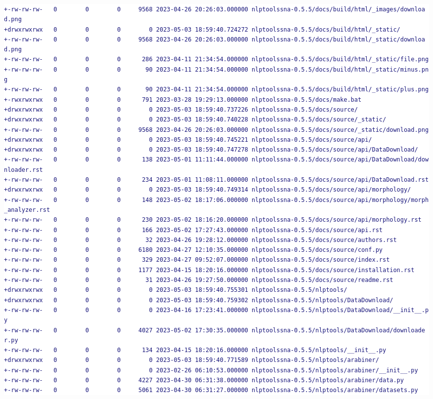 ```diff
+-rw-rw-rw-   0        0        0     9568 2023-04-26 20:26:03.000000 nlptoolssna-0.5.5/docs/build/html/_images/download.png
+drwxrwxrwx   0        0        0        0 2023-05-03 18:59:40.724272 nlptoolssna-0.5.5/docs/build/html/_static/
+-rw-rw-rw-   0        0        0     9568 2023-04-26 20:26:03.000000 nlptoolssna-0.5.5/docs/build/html/_static/download.png
+-rw-rw-rw-   0        0        0      286 2023-04-11 21:34:54.000000 nlptoolssna-0.5.5/docs/build/html/_static/file.png
+-rw-rw-rw-   0        0        0       90 2023-04-11 21:34:54.000000 nlptoolssna-0.5.5/docs/build/html/_static/minus.png
+-rw-rw-rw-   0        0        0       90 2023-04-11 21:34:54.000000 nlptoolssna-0.5.5/docs/build/html/_static/plus.png
+-rwxrwxrwx   0        0        0      791 2023-03-28 19:29:13.000000 nlptoolssna-0.5.5/docs/make.bat
+drwxrwxrwx   0        0        0        0 2023-05-03 18:59:40.737226 nlptoolssna-0.5.5/docs/source/
+drwxrwxrwx   0        0        0        0 2023-05-03 18:59:40.740228 nlptoolssna-0.5.5/docs/source/_static/
+-rw-rw-rw-   0        0        0     9568 2023-04-26 20:26:03.000000 nlptoolssna-0.5.5/docs/source/_static/download.png
+drwxrwxrwx   0        0        0        0 2023-05-03 18:59:40.745221 nlptoolssna-0.5.5/docs/source/api/
+drwxrwxrwx   0        0        0        0 2023-05-03 18:59:40.747278 nlptoolssna-0.5.5/docs/source/api/DataDownload/
+-rw-rw-rw-   0        0        0      138 2023-05-01 11:11:44.000000 nlptoolssna-0.5.5/docs/source/api/DataDownload/downloader.rst
+-rw-rw-rw-   0        0        0      234 2023-05-01 11:08:11.000000 nlptoolssna-0.5.5/docs/source/api/DataDownload.rst
+drwxrwxrwx   0        0        0        0 2023-05-03 18:59:40.749314 nlptoolssna-0.5.5/docs/source/api/morphology/
+-rw-rw-rw-   0        0        0      148 2023-05-02 18:17:06.000000 nlptoolssna-0.5.5/docs/source/api/morphology/morph_analyzer.rst
+-rw-rw-rw-   0        0        0      230 2023-05-02 18:16:20.000000 nlptoolssna-0.5.5/docs/source/api/morphology.rst
+-rw-rw-rw-   0        0        0      166 2023-05-02 17:27:43.000000 nlptoolssna-0.5.5/docs/source/api.rst
+-rw-rw-rw-   0        0        0       32 2023-04-26 19:28:12.000000 nlptoolssna-0.5.5/docs/source/authors.rst
+-rw-rw-rw-   0        0        0     6180 2023-04-27 12:10:35.000000 nlptoolssna-0.5.5/docs/source/conf.py
+-rw-rw-rw-   0        0        0      329 2023-04-27 09:52:07.000000 nlptoolssna-0.5.5/docs/source/index.rst
+-rw-rw-rw-   0        0        0     1177 2023-04-15 18:20:16.000000 nlptoolssna-0.5.5/docs/source/installation.rst
+-rw-rw-rw-   0        0        0       31 2023-04-26 19:27:50.000000 nlptoolssna-0.5.5/docs/source/readme.rst
+drwxrwxrwx   0        0        0        0 2023-05-03 18:59:40.755301 nlptoolssna-0.5.5/nlptools/
+drwxrwxrwx   0        0        0        0 2023-05-03 18:59:40.759302 nlptoolssna-0.5.5/nlptools/DataDownload/
+-rw-rw-rw-   0        0        0        0 2023-04-16 17:23:41.000000 nlptoolssna-0.5.5/nlptools/DataDownload/__init__.py
+-rw-rw-rw-   0        0        0     4027 2023-05-02 17:30:35.000000 nlptoolssna-0.5.5/nlptools/DataDownload/downloader.py
+-rw-rw-rw-   0        0        0      134 2023-04-15 18:20:16.000000 nlptoolssna-0.5.5/nlptools/__init__.py
+drwxrwxrwx   0        0        0        0 2023-05-03 18:59:40.771589 nlptoolssna-0.5.5/nlptools/arabiner/
+-rw-rw-rw-   0        0        0        0 2023-02-26 06:10:53.000000 nlptoolssna-0.5.5/nlptools/arabiner/__init__.py
+-rw-rw-rw-   0        0        0     4227 2023-04-30 06:31:38.000000 nlptoolssna-0.5.5/nlptools/arabiner/data.py
+-rw-rw-rw-   0        0        0     5061 2023-04-30 06:31:27.000000 nlptoolssna-0.5.5/nlptools/arabiner/datasets.py
```
